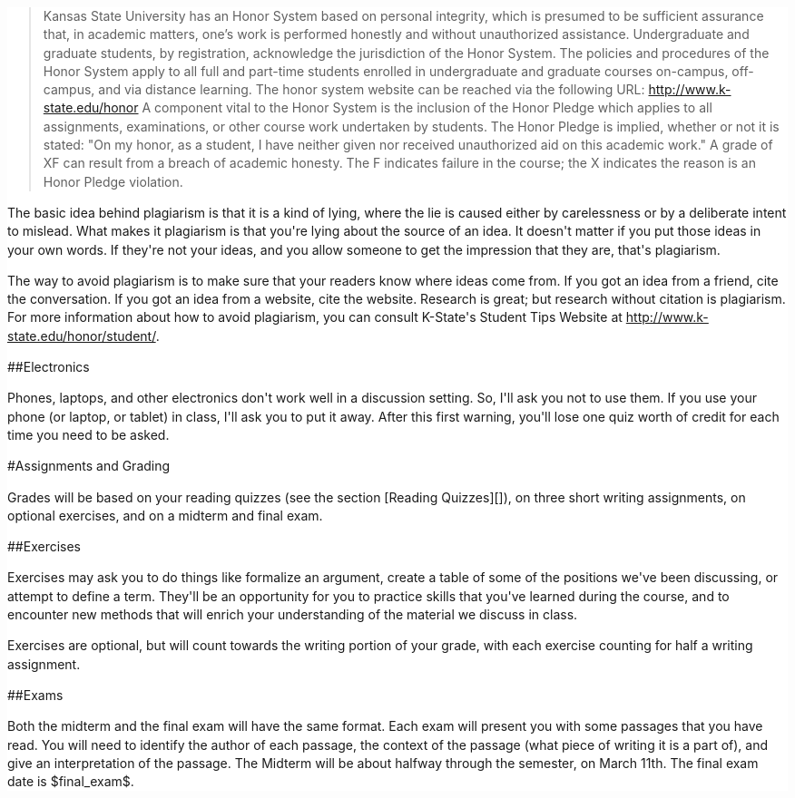 >Kansas State University has an Honor System based on personal integrity, which
is presumed to be sufficient assurance that, in academic matters, one’s work
is performed honestly and without unauthorized assistance. Undergraduate and
graduate students, by registration, acknowledge the jurisdiction of the
Honor System. The policies and procedures of the Honor System apply to all
full and part-time students enrolled in undergraduate and graduate courses
on-campus, off-campus, and via distance learning. The honor system website can
be reached via the following URL: <http://www.k-state.edu/honor> A component
vital to the Honor System is the inclusion of the Honor Pledge which applies
to all assignments, examinations, or other course work undertaken by students.
The Honor Pledge is implied, whether or not it is stated: "On my honor, as a
student, I have neither given nor received unauthorized aid on this academic
work." A grade of XF can result from a breach of academic honesty. The F
indicates failure in the course; the X indicates the reason is an Honor Pledge
violation.

The basic idea behind plagiarism is that it is a kind of lying, where the lie
is caused either by carelessness or by a deliberate intent to mislead. What
makes it plagiarism is that you're lying about the source of an idea. It doesn't
matter if you put those ideas in your own words. If they're not your ideas, and
you allow someone to get the impression that they are, that's plagiarism.

The way to avoid plagiarism is to make sure that your readers know where ideas
come from. If you got an idea from a friend, cite the conversation. If you got
an idea from a website, cite the website. Research is great; but research
without citation is plagiarism. For more information about how to avoid
plagiarism, you can consult K-State's Student Tips Website at
<http://www.k-state.edu/honor/student/>.

##Electronics

Phones, laptops, and other electronics don't work well in a discussion
setting. So, I'll ask you not to use them. If you use your phone (or laptop,
or tablet) in class, I'll ask you to put it away. After this first warning,
you'll lose one quiz worth of credit for each time you need to be asked.

#Assignments and Grading

Grades will be based on your reading quizzes (see the section [Reading
Quizzes][]), on three short writing assignments, on optional exercises, and on
a midterm and final exam.

##Exercises 

Exercises may ask you to do things like formalize an argument, create a table
of some of the positions we've been discussing, or attempt to define a term.
They'll be an opportunity for you to practice skills that you've learned
during the course, and to encounter new methods that will enrich your
understanding of the material we discuss in class.

Exercises are optional, but will count towards the writing portion of your
grade, with each exercise counting for half a writing assignment.

##Exams 

Both the midterm and the final exam will have the same format. Each exam will
present you with some passages that you have read. You will need to identify
the author of each passage, the context of the passage (what piece of writing
it is a part of), and give an interpretation of the passage. The Midterm will
be about halfway through the semester, on March 11th. The final exam date is
\$final_exam\$.


[Graham Leach-Krouse]: mailto:gleachkr@ksu.edu
[Student Website]: \$canvas\$